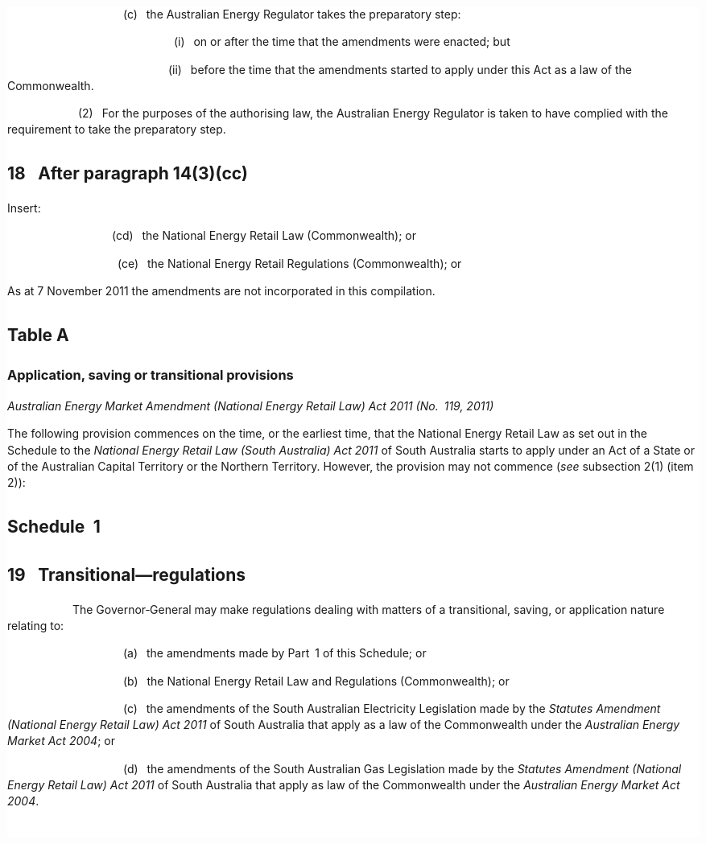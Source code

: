                      (c)  the Australian Energy Regulator takes the preparatory step:

                              (i)  on or after the time that the amendments were enacted; but

                             (ii)  before the time that the amendments started to apply under this Act as a law of the Commonwealth.

             (2)  For the purposes of the authorising law, the Australian Energy Regulator is taken to have complied with the requirement to take the preparatory step.

## 18  After paragraph 14(3)(cc)

Insert:

                   (cd)  the National Energy Retail Law (Commonwealth); or

                    (ce)  the National Energy Retail Regulations (Commonwealth); or

As at 7 November 2011 the amendments are not incorporated in this compilation.

## Table A

### Application, saving or transitional provisions

_Australian Energy Market Amendment (National Energy Retail Law) Act 2011 (No. 119, 2011)_

The following provision commences on the time, or the earliest time, that the National Energy Retail Law as set out in the Schedule to the _National Energy Retail Law (South Australia) Act 2011_ of South Australia starts to apply under an Act of a State or of the Australian Capital Territory or the Northern Territory. However, the provision may not commence (_see_ subsection 2(1) (item 2)):

## Schedule 1

## 19  Transitional—regulations

            The Governor‑General may make regulations dealing with matters of a transitional, saving, or application nature relating to:

                     (a)  the amendments made by Part 1 of this Schedule; or

                     (b)  the National Energy Retail Law and Regulations (Commonwealth); or

                     (c)  the amendments of the South Australian Electricity Legislation made by the _Statutes Amendment (National Energy Retail Law) Act 2011_ of South Australia that apply as a law of the Commonwealth under the _Australian Energy Market Act 2004_; or

                     (d)  the amendments of the South Australian Gas Legislation made by the _Statutes Amendment (National Energy Retail Law) Act 2011_ of South Australia that apply as law of the Commonwealth under the _Australian Energy Market Act 2004_.

 
